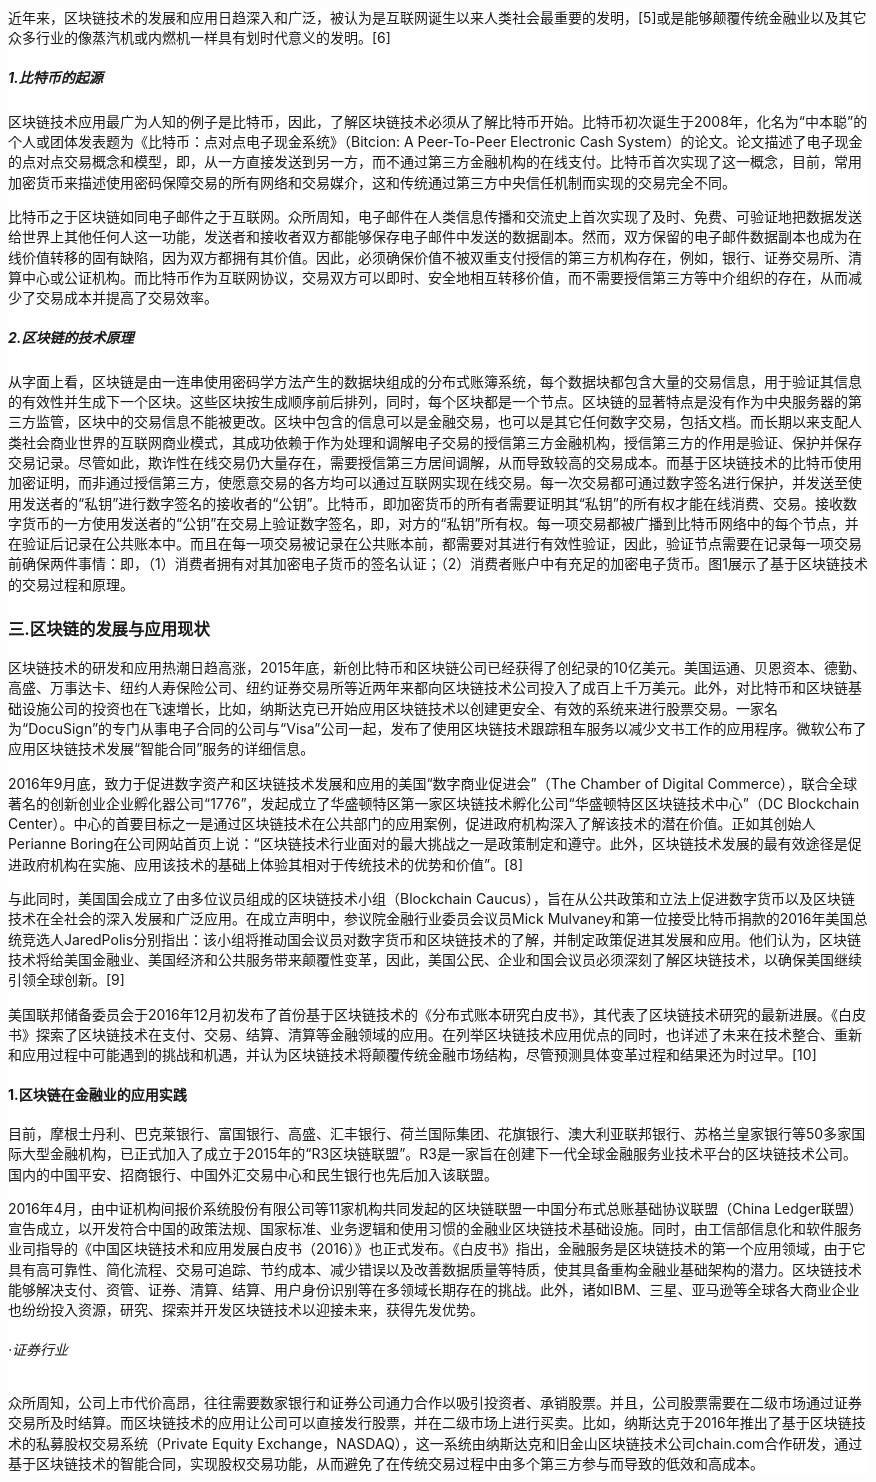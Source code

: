 近年来，区块链技术的发展和应用日趋深入和广泛，被认为是互联网诞生以来人类社会最重要的发明，[5]或是能够颠覆传统金融业以及其它众多行业的像蒸汽机或内燃机一样具有划时代意义的发明。[6]

##### 1.比特币的起源

区块链技术应用最广为人知的例子是比特币，因此，了解区块链技术必须从了解比特币开始。比特币初次诞生于2008年，化名为“中本聪”的个人或团体发表题为《比特币：点对点电子现金系统》（Bitcion: A Peer-To-Peer Electronic Cash System）的论文。论文描述了电子现金的点对点交易概念和模型，即，从一方直接发送到另一方，而不通过第三方金融机构的在线支付。比特币首次实现了这一概念，目前，常用加密货币来描述使用密码保障交易的所有网络和交易媒介，这和传统通过第三方中央信任机制而实现的交易完全不同。

比特币之于区块链如同电子邮件之于互联网。众所周知，电子邮件在人类信息传播和交流史上首次实现了及时、免费、可验证地把数据发送给世界上其他任何人这一功能，发送者和接收者双方都能够保存电子邮件中发送的数据副本。然而，双方保留的电子邮件数据副本也成为在线价值转移的固有缺陷，因为双方都拥有其价值。因此，必须确保价值不被双重支付授信的第三方机构存在，例如，银行、证券交易所、清算中心或公证机构。而比特币作为互联网协议，交易双方可以即时、安全地相互转移价值，而不需要授信第三方等中介组织的存在，从而减少了交易成本并提高了交易效率。

##### 2.区块链的技术原理

从字面上看，区块链是由一连串使用密码学方法产生的数据块组成的分布式账簿系统，每个数据块都包含大量的交易信息，用于验证其信息的有效性并生成下一个区块。这些区块按生成顺序前后排列，同时，每个区块都是一个节点。区块链的显著特点是没有作为中央服务器的第三方监管，区块中的交易信息不能被更改。区块中包含的信息可以是金融交易，也可以是其它任何数字交易，包括文档。而长期以来支配人类社会商业世界的互联网商业模式，其成功依赖于作为处理和调解电子交易的授信第三方金融机构，授信第三方的作用是验证、保护并保存交易记录。尽管如此，欺诈性在线交易仍大量存在，需要授信第三方居间调解，从而导致较高的交易成本。而基于区块链技术的比特币使用加密证明，而非通过授信第三方，使愿意交易的各方均可以通过互联网实现在线交易。每一次交易都可通过数字签名进行保护，并发送至使用发送者的“私钥”进行数字签名的接收者的“公钥”。比特币，即加密货币的所有者需要证明其“私钥”的所有权才能在线消费、交易。接收数字货币的一方使用发送者的“公钥”在交易上验证数字签名，即，对方的“私钥”所有权。每一项交易都被广播到比特币网络中的每个节点，并在验证后记录在公共账本中。而且在每一项交易被记录在公共账本前，都需要对其进行有效性验证，因此，验证节点需要在记录每一项交易前确保两件事情：即，（1）消费者拥有对其加密电子货币的签名认证；（2）消费者账户中有充足的加密电子货币。图1展示了基于区块链技术的交易过程和原理。

### 三.区块链的发展与应用现状

区块链技术的研发和应用热潮日趋高涨，2015年底，新创比特币和区块链公司已经获得了创纪录的10亿美元。美国运通、贝恩资本、德勤、高盛、万事达卡、纽约人寿保险公司、纽约证券交易所等近两年来都向区块链技术公司投入了成百上千万美元。此外，对比特币和区块链基础设施公司的投资也在飞速増长，比如，纳斯达克已开始应用区块链技术以创建更安全、有效的系统来进行股票交易。一家名为“DocuSign”的专门从事电子合同的公司与“Visa”公司一起，发布了使用区块链技术跟踪租车服务以减少文书工作的应用程序。微软公布了应用区块链技术发展“智能合同”服务的详细信息。

2016年9月底，致力于促进数字资产和区块链技术发展和应用的美国“数字商业促进会”（The Chamber of Digital Commerce），联合全球著名的创新创业企业孵化器公司“1776”，发起成立了华盛顿特区第一家区块链技术孵化公司“华盛顿特区区块链技术中心”（DC Blockchain Center）。中心的首要目标之一是通过区块链技术在公共部门的应用案例，促进政府机构深入了解该技术的潜在价值。正如其创始人Perianne Boring在公司网站首页上说：“区块链技术行业面对的最大挑战之一是政策制定和遵守。此外，区块链技术发展的最有效途径是促进政府机构在实施、应用该技术的基础上体验其相对于传统技术的优势和价值”。[8]

与此同时，美国国会成立了由多位议员组成的区块链技术小组（Blockchain Caucus），旨在从公共政策和立法上促进数字货币以及区块链技术在全社会的深入发展和广泛应用。在成立声明中，参议院金融行业委员会议员Mick Mulvaney和第一位接受比特币捐款的2016年美国总统竞选人JaredPolis分别指出：该小组将推动国会议员对数字货币和区块链技术的了解，并制定政策促进其发展和应用。他们认为，区块链技术将给美国金融业、美国经济和公共服务带来颠覆性变革，因此，美国公民、企业和国会议员必须深刻了解区块链技术，以确保美国继续引领全球创新。[9]

美国联邦储备委员会于2016年12月初发布了首份基于区块链技术的《分布式账本研究白皮书》，其代表了区块链技术研究的最新进展。《白皮书》探索了区块链技术在支付、交易、结算、清算等金融领域的应用。在列举区块链技术应用优点的同时，也详述了未来在技术整合、重新和应用过程中可能遇到的挑战和机遇，并认为区块链技术将颠覆传统金融市场结构，尽管预测具体变革过程和结果还为时过早。[10]

#### 1.区块链在金融业的应用实践

目前，摩根士丹利、巴克莱银行、富国银行、高盛、汇丰银行、荷兰国际集团、花旗银行、澳大利亚联邦银行、苏格兰皇家银行等50多家国际大型金融机构，已正式加入了成立于2015年的“R3区块链联盟”。R3是一家旨在创建下一代全球金融服务业技术平台的区块链技术公司。国内的中国平安、招商银行、中国外汇交易中心和民生银行也先后加入该联盟。

2016年4月，由中证机构间报价系统股份有限公司等11家机构共同发起的区块链联盟一中国分布式总账基础协议联盟（China Ledger联盟）宣告成立，以开发符合中国的政策法规、国家标准、业务逻辑和使用习惯的金融业区块链技术基础设施。同时，由工信部信息化和软件服务业司指导的《中国区块链技术和应用发展白皮书（2016）》也正式发布。《白皮书》指出，金融服务是区块链技术的第一个应用领域，由于它具有高可靠性、简化流程、交易可追踪、节约成本、减少错误以及改善数据质量等特质，使其具备重构金融业基础架构的潜力。区块链技术能够解决支付、资管、证券、清算、结算、用户身份识别等在多领域长期存在的挑战。此外，诸如IBM、三星、亚马逊等全球各大商业企业也纷纷投入资源，研究、探索并开发区块链技术以迎接未来，获得先发优势。

###### ·证券行业

众所周知，公司上市代价高昂，往往需要数家银行和证券公司通力合作以吸引投资者、承销股票。并且，公司股票需要在二级市场通过证券交易所及时结算。而区块链技术的应用让公司可以直接发行股票，并在二级市场上进行买卖。比如，纳斯达克于2016年推出了基于区块链技术的私募股权交易系统（Private Equity Exchange，NASDAQ），这一系统由纳斯达克和旧金山区块链技术公司chain.com合作研发，通过基于区块链技术的智能合同，实现股权交易功能，从而避免了在传统交易过程中由多个第三方参与而导致的低效和高成本。
